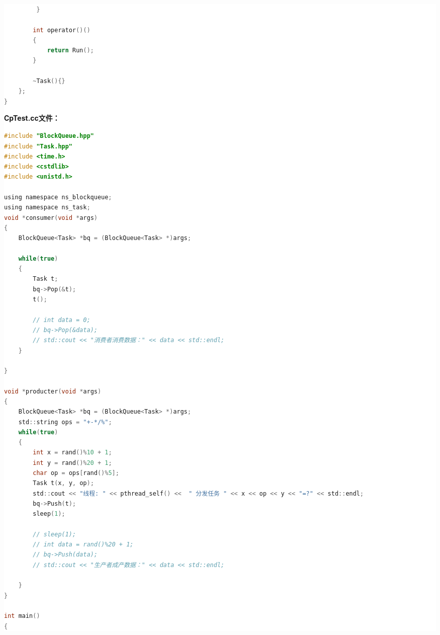 ```c
         }
        
        int operator()()
        {
            return Run();
        }

        ~Task(){}
    };
}
```

**CpTest.cc文件：**

```c
#include "BlockQueue.hpp"
#include "Task.hpp"
#include <time.h>
#include <cstdlib>
#include <unistd.h>

using namespace ns_blockqueue;
using namespace ns_task;
void *consumer(void *args)
{
    BlockQueue<Task> *bq = (BlockQueue<Task> *)args;

    while(true)
    {
        Task t;
        bq->Pop(&t);
        t();

        // int data = 0;
        // bq->Pop(&data);
        // std::cout << "消费者消费数据：" << data << std::endl;
    }

}

void *producter(void *args)
{
    BlockQueue<Task> *bq = (BlockQueue<Task> *)args;
    std::string ops = "+-*/%";
    while(true)
    {
        int x = rand()%10 + 1;
        int y = rand()%20 + 1;
        char op = ops[rand()%5];
        Task t(x, y, op);
        std::cout << "线程: " << pthread_self() <<  " 分发任务 " << x << op << y << "=?" << std::endl;
        bq->Push(t);
        sleep(1);

        // sleep(1);
        // int data = rand()%20 + 1;
        // bq->Push(data);   
        // std::cout << "生产者成产数据：" << data << std::endl;

    }
}

int main()
{
```